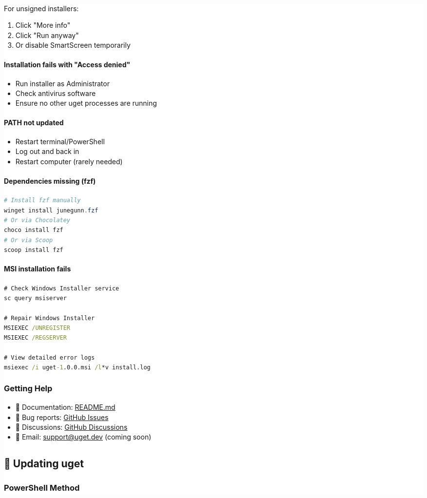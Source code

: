 For unsigned installers:

1. Click "More info"
2. Click "Run anyway"
3. Or disable SmartScreen temporarily

#### Installation fails with "Access denied"

- Run installer as Administrator
- Check antivirus software
- Ensure no other uget processes are running

#### PATH not updated

- Restart terminal/PowerShell
- Log out and back in
- Restart computer (rarely needed)

#### Dependencies missing (fzf)

```powershell
# Install fzf manually
winget install junegunn.fzf
# Or via Chocolatey
choco install fzf
# Or via Scoop
scoop install fzf
```

#### MSI installation fails

```cmd
# Check Windows Installer service
sc query msiserver

# Repair Windows Installer
MSIEXEC /UNREGISTER
MSIEXEC /REGSERVER

# View detailed error logs
msiexec /i uget-1.0.0.msi /l*v install.log
```

### Getting Help

- 📖 Documentation: [README.md](README.md)
- 🐛 Bug reports: [GitHub Issues](https://github.com/Utsav-56/uget/issues)
- 💬 Discussions: [GitHub Discussions](https://github.com/Utsav-56/uget/discussions)
- 📧 Email: support@uget.dev (coming soon)

## 🔄 Updating uget

### PowerShell Method
